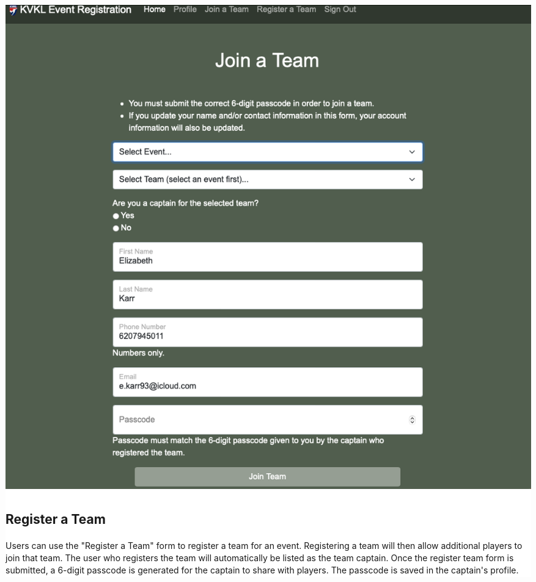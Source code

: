 ![Screenshot of "join a team" form](/images/join-a-team.png)

## Register a Team
Users can use the "Register a Team" form to register a team for an event. Registering a team will then allow additional players to join that team. The user who registers the team will automatically be listed as the team captain. Once the register team form is submitted, a 6-digit passcode is generated for the captain to share with players. The passcode is saved in the captain's profile.
